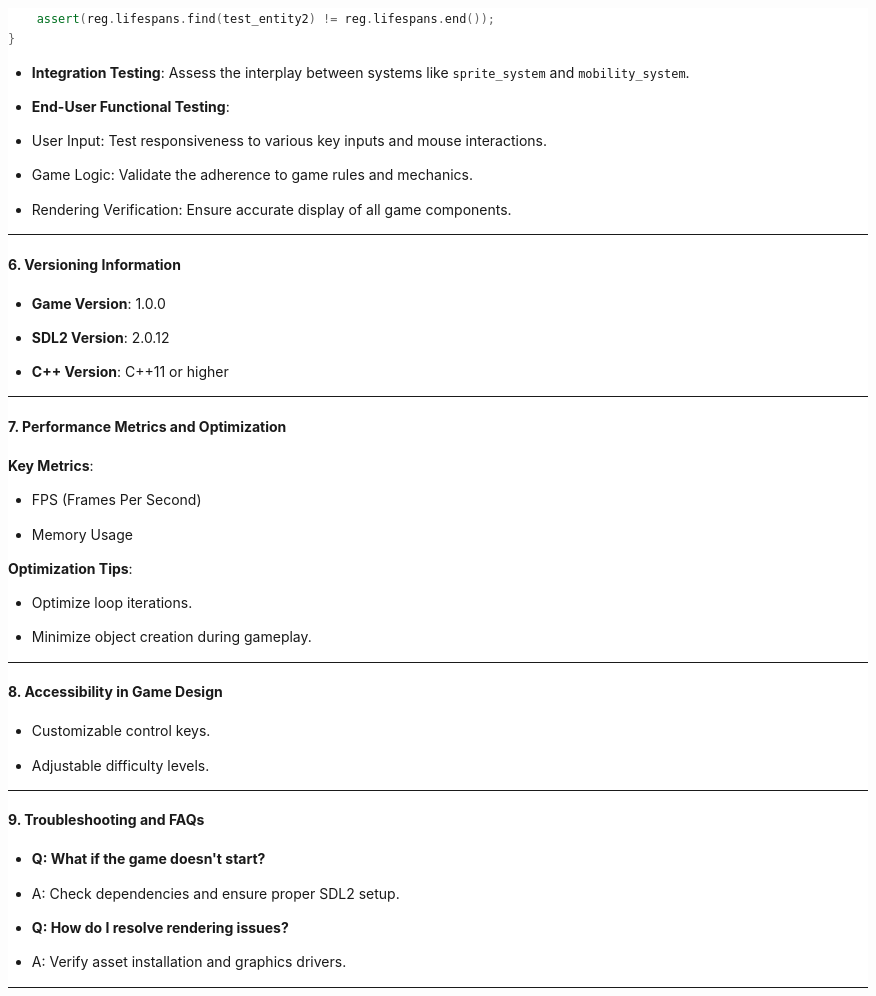 ```cpp
    assert(reg.lifespans.find(test_entity2) != reg.lifespans.end());
}
```

- **Integration Testing**: Assess the interplay between systems like `sprite_system` and `mobility_system`.

- **End-User Functional Testing**:

- User Input: Test responsiveness to various key inputs and mouse interactions.

- Game Logic: Validate the adherence to game rules and mechanics.

- Rendering Verification: Ensure accurate display of all game components.

---

#### 6. Versioning Information

- **Game Version**: 1.0.0

- **SDL2 Version**: 2.0.12

- **C++ Version**: C++11 or higher

---

#### 7. Performance Metrics and Optimization

**Key Metrics**:

- FPS (Frames Per Second)

- Memory Usage

**Optimization Tips**:

- Optimize loop iterations.

- Minimize object creation during gameplay.

---

#### 8. Accessibility in Game Design

- Customizable control keys.

- Adjustable difficulty levels.

---

#### 9. Troubleshooting and FAQs

- **Q: What if the game doesn't start?**

- A: Check dependencies and ensure proper SDL2 setup.

- **Q: How do I resolve rendering issues?**

- A: Verify asset installation and graphics drivers.

---